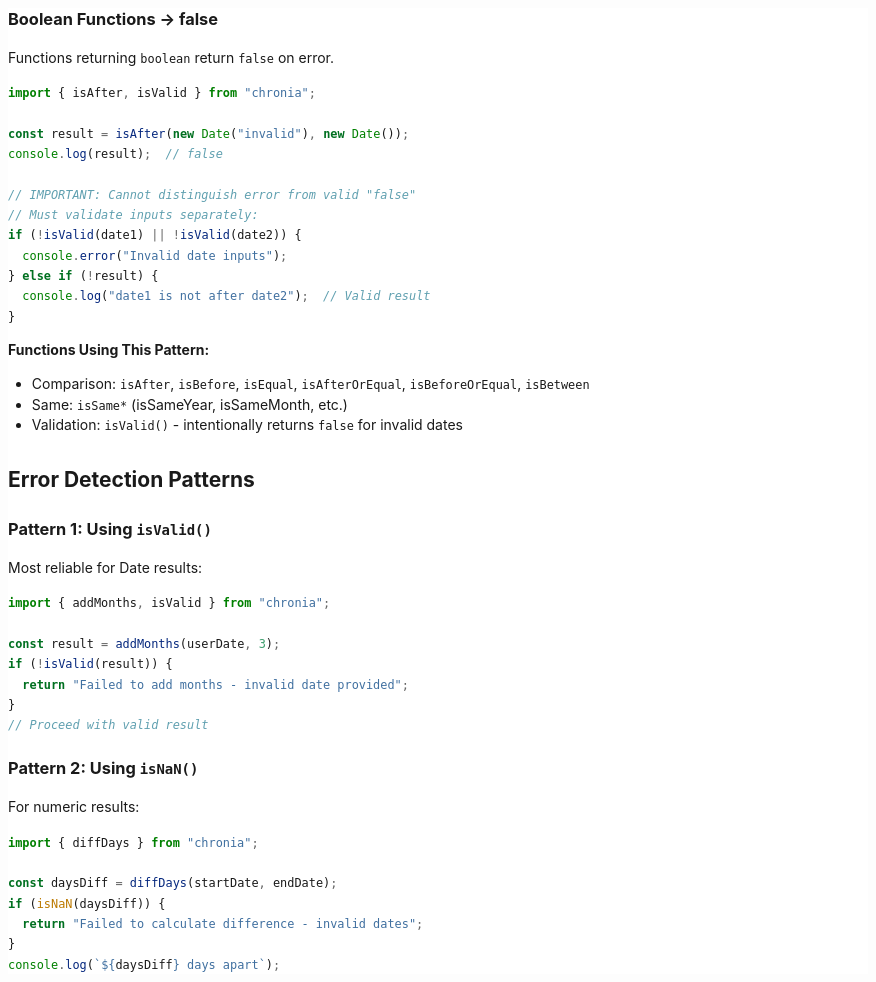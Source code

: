 ### Boolean Functions → false

Functions returning `boolean` return `false` on error.

```typescript
import { isAfter, isValid } from "chronia";

const result = isAfter(new Date("invalid"), new Date());
console.log(result);  // false

// IMPORTANT: Cannot distinguish error from valid "false"
// Must validate inputs separately:
if (!isValid(date1) || !isValid(date2)) {
  console.error("Invalid date inputs");
} else if (!result) {
  console.log("date1 is not after date2");  // Valid result
}
```

**Functions Using This Pattern:**
- Comparison: `isAfter`, `isBefore`, `isEqual`, `isAfterOrEqual`, `isBeforeOrEqual`, `isBetween`
- Same: `isSame*` (isSameYear, isSameMonth, etc.)
- Validation: `isValid()` - intentionally returns `false` for invalid dates

## Error Detection Patterns

### Pattern 1: Using `isValid()`

Most reliable for Date results:

```typescript
import { addMonths, isValid } from "chronia";

const result = addMonths(userDate, 3);
if (!isValid(result)) {
  return "Failed to add months - invalid date provided";
}
// Proceed with valid result
```

### Pattern 2: Using `isNaN()`

For numeric results:

```typescript
import { diffDays } from "chronia";

const daysDiff = diffDays(startDate, endDate);
if (isNaN(daysDiff)) {
  return "Failed to calculate difference - invalid dates";
}
console.log(`${daysDiff} days apart`);
```
